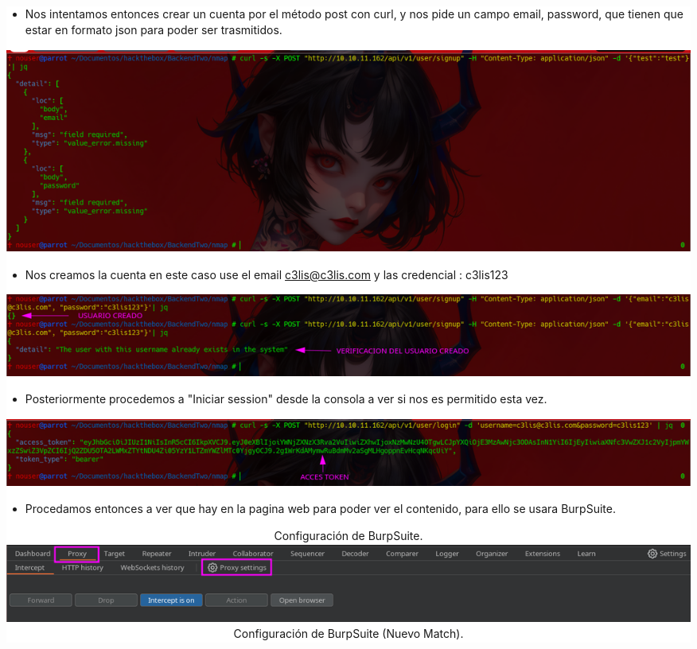 * Nos intentamos entonces crear un cuenta por el método post con curl, y nos pide un campo email, password, que tienen que estar en formato json para poder ser trasmitidos.

<img src="imgs/BackendTwo/BackendTwo12.png">

* Nos creamos la cuenta en este caso use el email c3lis@c3lis.com y las credencial : c3lis123

<img src="imgs/BackendTwo/BackendTwo13.png">

* Posteriormente procedemos a "Iniciar session" desde la consola a ver si nos es permitido esta vez.

<img src="imgs/BackendTwo/BackendTwo14.png">

* Procedamos entonces a ver que hay en la pagina web para poder ver el contenido, para ello se usara BurpSuite.
<center>Configuración de BurpSuite.</center>

<img src="imgs/BackendTwo/BackendTwo15.png">

<center>Configuración de BurpSuite (Nuevo Match).</center>